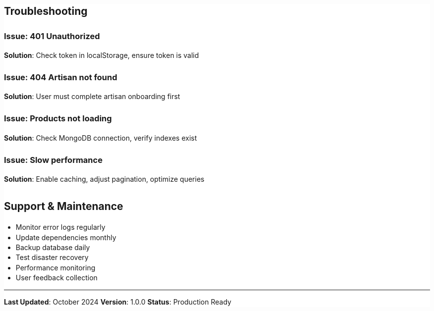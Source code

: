 ## Troubleshooting

### Issue: 401 Unauthorized
**Solution**: Check token in localStorage, ensure token is valid

### Issue: 404 Artisan not found
**Solution**: User must complete artisan onboarding first

### Issue: Products not loading
**Solution**: Check MongoDB connection, verify indexes exist

### Issue: Slow performance
**Solution**: Enable caching, adjust pagination, optimize queries

## Support & Maintenance

- Monitor error logs regularly
- Update dependencies monthly
- Backup database daily
- Test disaster recovery
- Performance monitoring
- User feedback collection

---

**Last Updated**: October 2024
**Version**: 1.0.0
**Status**: Production Ready
